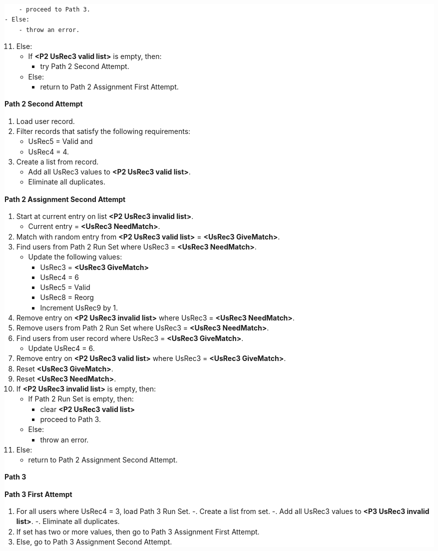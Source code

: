 		- proceed to Path 3.
	- Else: 
		- throw an error.
11. Else: 
	- If **&lt;P2 UsRec3 valid list&gt;** is empty, then: 
		- try Path 2 Second Attempt.
	- Else: 
		- return to Path 2 Assignment First Attempt.

**Path 2 Second Attempt**

1. Load user record.
2. Filter records that satisfy the following requirements:
	- UsRec5 = Valid and
	- UsRec4 = 4.
3. Create a list from record.
	- Add all UsRec3 values to **&lt;P2 UsRec3 valid list&gt;**.
	- Eliminate all duplicates.

**Path 2 Assignment Second Attempt**

1. Start at current entry on list **&lt;P2 UsRec3 invalid list&gt;**.
	- Current entry = **&lt;UsRec3 NeedMatch&gt;**.
2. Match with random entry from **&lt;P2 UsRec3 valid list&gt;** = **&lt;UsRec3 GiveMatch&gt;**.
3. Find users from Path 2 Run Set where UsRec3 = **&lt;UsRec3 NeedMatch&gt;**.
	- Update the following values:
		- UsRec3 = **&lt;UsRec3 GiveMatch&gt;**
		- UsRec4 = 6
		- UsRec5 = Valid
		- UsRec8 = Reorg
		- Increment UsRec9 by 1.
4. Remove entry on **&lt;P2 UsRec3 invalid list&gt;** where UsRec3 = **&lt;UsRec3 NeedMatch&gt;**.
5. Remove users from Path 2 Run Set where UsRec3 = **&lt;UsRec3 NeedMatch&gt;**.
6. Find users from user record where UsRec3 = **&lt;UsRec3 GiveMatch&gt;**.
	- Update UsRec4 = 6.
7. Remove entry on **&lt;P2 UsRec3 valid list&gt;** where UsRec3 = **&lt;UsRec3 GiveMatch&gt;**.
8. Reset **&lt;UsRec3 GiveMatch&gt;**.
9. Reset **&lt;UsRec3 NeedMatch&gt;**.
10. If **&lt;P2 UsRec3 invalid list&gt;** is empty, then: 
	- If Path 2 Run Set is empty, then: 
		- clear **&lt;P2 UsRec3 valid list&gt;**
		- proceed to Path 3.
	- Else: 
		- throw an error.
11. Else: 
	- return to Path 2 Assignment Second Attempt.

**Path 3**

**Path 3 First Attempt**

1. For all users where UsRec4 = 3, load Path 3 Run Set.
	-. Create a list from set.
	-. Add all UsRec3 values to **&lt;P3 UsRec3 invalid list&gt;**.
	-. Eliminate all duplicates.
2. If set has two or more values, then go to Path 3 Assignment First Attempt.
3. Else, go to Path 3 Assignment Second Attempt.

